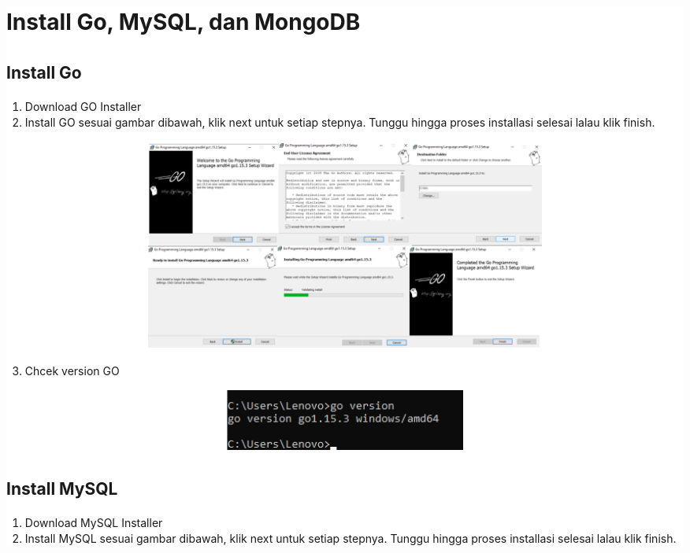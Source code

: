 # Install Go, MySQL, dan MongoDB

## Install Go

1.	Download GO Installer
2.	Install GO sesuai gambar dibawah, klik next untuk setiap stepnya. Tunggu hingga proses installasi selesai lalau klik finish.

<div align="center"><img src="img/go-01.png" width="500px"></div>

3.	Chcek version GO

<div align="center"><img src="img/go-02.png" width="300px"></div>

## Install MySQL

1.	Download MySQL Installer
2.	Install MySQL sesuai gambar dibawah, klik next untuk setiap stepnya. Tunggu hingga proses installasi selesai lalau klik finish.
